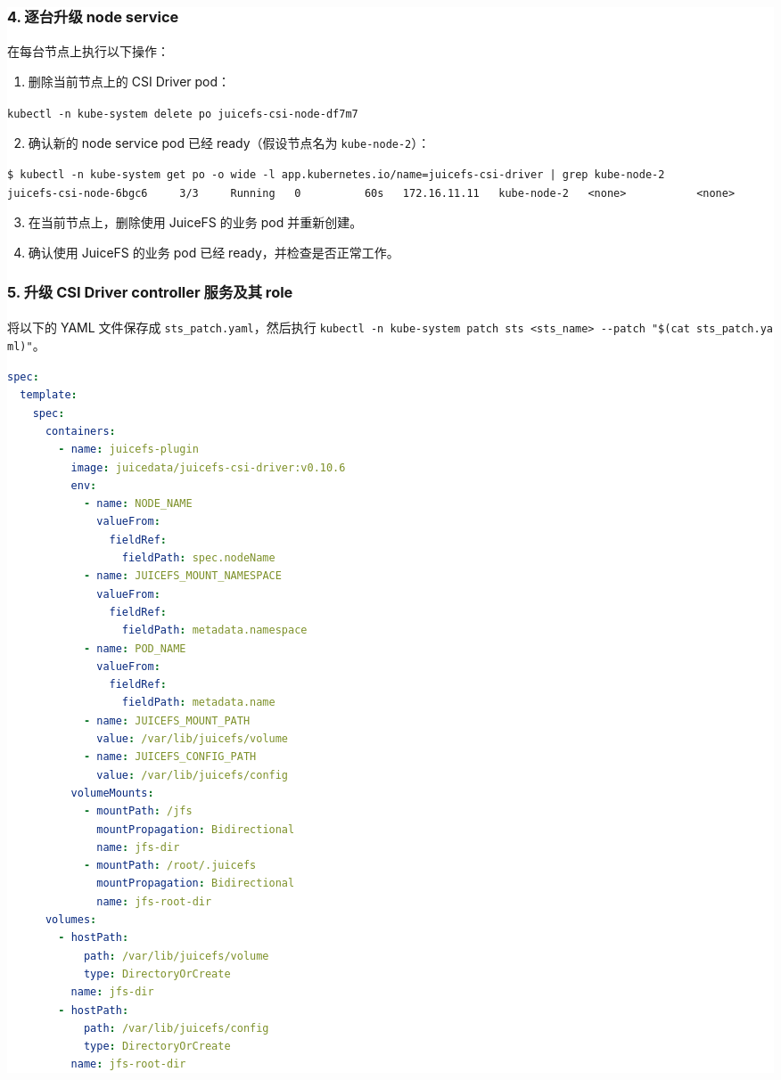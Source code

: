 ### 4. 逐台升级 node service

在每台节点上执行以下操作：

1. 删除当前节点上的 CSI Driver pod：

```shell
kubectl -n kube-system delete po juicefs-csi-node-df7m7
```

2. 确认新的 node service pod 已经 ready（假设节点名为 `kube-node-2`）：

```shell
$ kubectl -n kube-system get po -o wide -l app.kubernetes.io/name=juicefs-csi-driver | grep kube-node-2
juicefs-csi-node-6bgc6     3/3     Running   0          60s   172.16.11.11   kube-node-2   <none>           <none>
```

3. 在当前节点上，删除使用 JuiceFS 的业务 pod 并重新创建。

4. 确认使用 JuiceFS 的业务 pod 已经 ready，并检查是否正常工作。

### 5. 升级 CSI Driver controller 服务及其 role

将以下的 YAML 文件保存成 `sts_patch.yaml`，然后执行 `kubectl -n kube-system patch sts <sts_name> --patch "$(cat sts_patch.yaml)"`。

```yaml
spec:
  template:
    spec:
      containers:
        - name: juicefs-plugin
          image: juicedata/juicefs-csi-driver:v0.10.6
          env:
            - name: NODE_NAME
              valueFrom:
                fieldRef:
                  fieldPath: spec.nodeName
            - name: JUICEFS_MOUNT_NAMESPACE
              valueFrom:
                fieldRef:
                  fieldPath: metadata.namespace
            - name: POD_NAME
              valueFrom:
                fieldRef:
                  fieldPath: metadata.name
            - name: JUICEFS_MOUNT_PATH
              value: /var/lib/juicefs/volume
            - name: JUICEFS_CONFIG_PATH
              value: /var/lib/juicefs/config
          volumeMounts:
            - mountPath: /jfs
              mountPropagation: Bidirectional
              name: jfs-dir
            - mountPath: /root/.juicefs
              mountPropagation: Bidirectional
              name: jfs-root-dir
      volumes:
        - hostPath:
            path: /var/lib/juicefs/volume
            type: DirectoryOrCreate
          name: jfs-dir
        - hostPath:
            path: /var/lib/juicefs/config
            type: DirectoryOrCreate
          name: jfs-root-dir
```